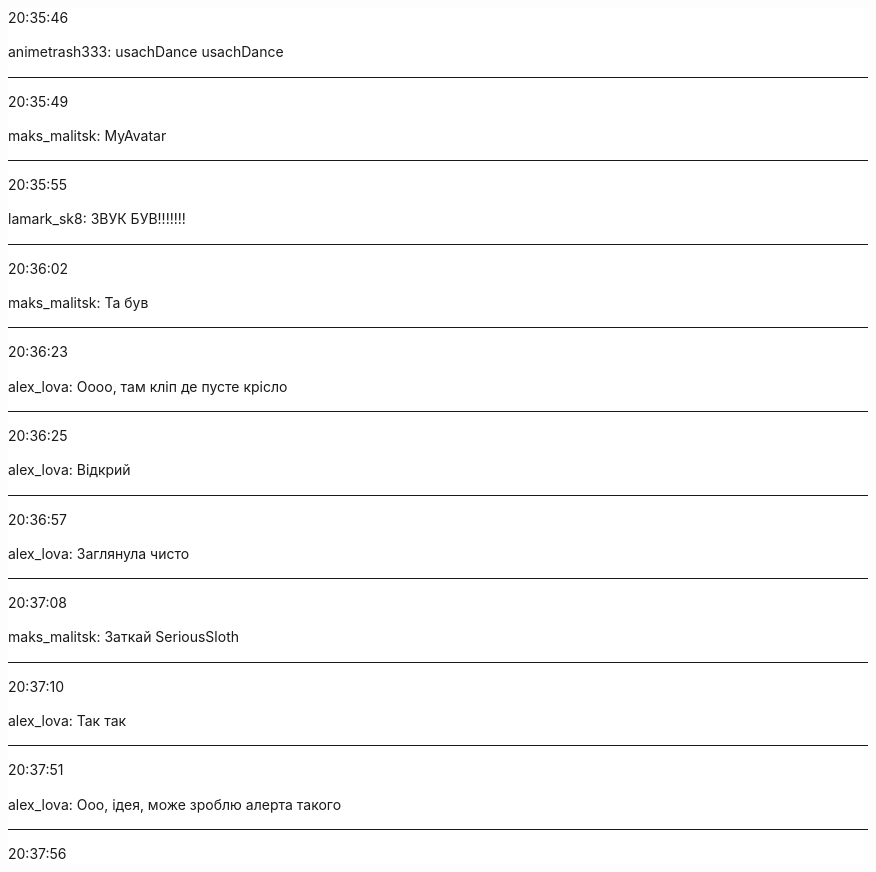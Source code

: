 
20:35:46

animetrash333: usachDance usachDance

---

20:35:49

maks_malitsk: MyAvatar

---

20:35:55

lamark_sk8: ЗВУК БУВ!!!!!!!

---

20:36:02

maks_malitsk: Та був

---

20:36:23

alex_lova: Оооо, там кліп де пусте крісло

---

20:36:25

alex_lova: Відкрий

---

20:36:57

alex_lova: Заглянула чисто

---

20:37:08

maks_malitsk: Заткай SeriousSloth

---

20:37:10

alex_lova: Так так

---

20:37:51

alex_lova: Ооо, ідея, може зроблю алерта такого

---

20:37:56
